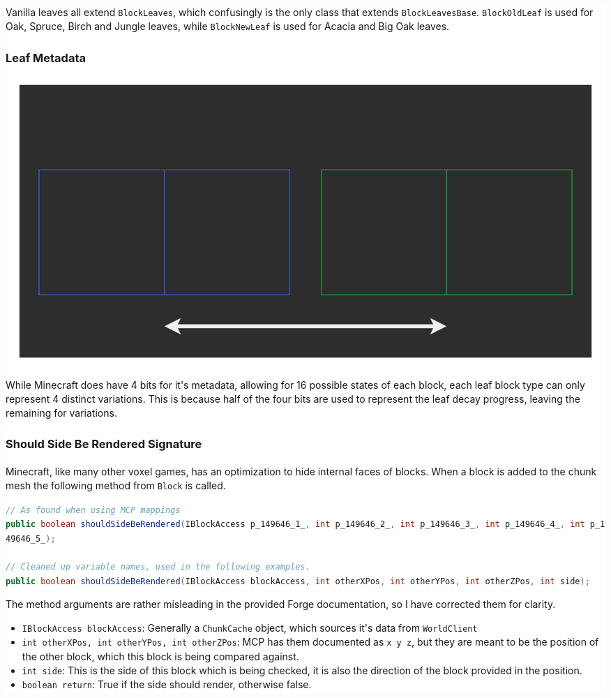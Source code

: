Vanilla leaves all extend `BlockLeaves`, which confusingly is the only class that extends `BlockLeavesBase`. `BlockOldLeaf` is used for Oak, Spruce, Birch and Jungle leaves, while `BlockNewLeaf` is used for Acacia and Big Oak leaves.

### Leaf Metadata

![Graphic showing order of the bits for leaf metadata, from MSB to LSB. Decay: 3, 2. Variation: 1, 0.](leaf_metadata.svg)

While Minecraft does have 4 bits for it's metadata, allowing for 16 possible states of each block, each leaf block type can only represent 4 distinct variations. This is because half of the four bits are used to represent the leaf decay progress, leaving the remaining for variations.

### Should Side Be Rendered Signature

Minecraft, like many other voxel games, has an optimization to hide internal faces of blocks. When a block is added to the chunk mesh the following method from `Block` is called.

```Java
// As found when using MCP mappings
public boolean shouldSideBeRendered(IBlockAccess p_149646_1_, int p_149646_2_, int p_149646_3_, int p_149646_4_, int p_149646_5_);

// Cleaned up variable names, used in the following examples.
public boolean shouldSideBeRendered(IBlockAccess blockAccess, int otherXPos, int otherYPos, int otherZPos, int side);
```

The method arguments are rather misleading in the provided Forge documentation, so I have corrected them for clarity.

- `IBlockAccess blockAccess`: Generally a `ChunkCache` object, which sources it's data from `WorldClient`
- `int otherXPos, int otherYPos, int otherZPos`: MCP has them documented as `x y z`, but they are meant to be the position of the other block, which this block is being compared against.
- `int side`: This is the side of this block which is being checked, it is also the direction of the block provided in the position.
- `boolean return`: True if the side should render, otherwise false.

